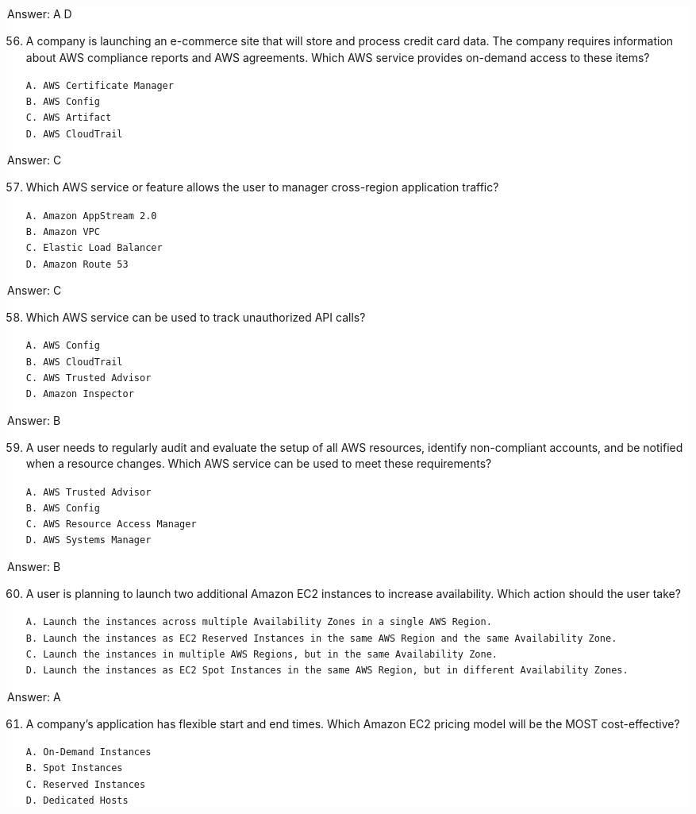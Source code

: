 Answer: A D

56. A company is launching an e-commerce site that will store and process credit card data. The company requires information about AWS compliance reports and AWS agreements. Which AWS service provides on-demand access to these items?

		A. AWS Certificate Manager
		B. AWS Config
		C. AWS Artifact
		D. AWS CloudTrail

Answer: C

57. Which AWS service or feature allows the user to manager cross-region application traffic?

		A. Amazon AppStream 2.0
		B. Amazon VPC
		C. Elastic Load Balancer
		D. Amazon Route 53

Answer: C

58. Which AWS service can be used to track unauthorized API calls?

		A. AWS Config
		B. AWS CloudTrail
		C. AWS Trusted Advisor
		D. Amazon Inspector

Answer: B

59. A user needs to regularly audit and evaluate the setup of all AWS resources, identify non-compliant accounts, and be notified when a resource changes. Which AWS service can be used to meet these requirements?

		A. AWS Trusted Advisor
		B. AWS Config
		C. AWS Resource Access Manager
		D. AWS Systems Manager

Answer: B

60. A user is planning to launch two additional Amazon EC2 instances to increase availability. Which action should the user take?

		A. Launch the instances across multiple Availability Zones in a single AWS Region.
		B. Launch the instances as EC2 Reserved Instances in the same AWS Region and the same Availability Zone.
		C. Launch the instances in multiple AWS Regions, but in the same Availability Zone.
		D. Launch the instances as EC2 Spot Instances in the same AWS Region, but in different Availability Zones.

Answer: A

61. A company’s application has flexible start and end times. Which Amazon EC2 pricing model will be the MOST cost-effective?

		A. On-Demand Instances
		B. Spot Instances
		C. Reserved Instances
		D. Dedicated Hosts
